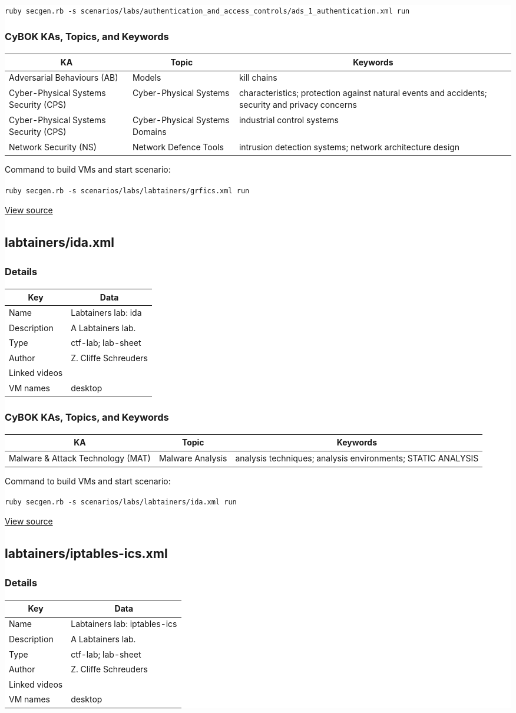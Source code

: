 ```ruby secgen.rb -s scenarios/labs/authentication_and_access_controls/ads_1_authentication.xml run```

  ### CyBOK KAs, Topics, and Keywords
| KA | Topic | Keywords
| --- | --- | --- |
| Adversarial Behaviours (AB) | Models | kill chains |
| Cyber-Physical Systems Security (CPS) | Cyber-Physical Systems | characteristics; protection against natural events and accidents; security and privacy concerns |
| Cyber-Physical Systems Security (CPS) | Cyber-Physical Systems Domains | industrial control systems |
| Network Security (NS) | Network Defence Tools | intrusion detection systems; network architecture design |


Command to build VMs and start scenario:

```ruby secgen.rb -s scenarios/labs/labtainers/grfics.xml run```

[View source](scenarios/labs/labtainers/grfics.xml)


  ## labtainers/ida.xml

  ### Details

| Key | Data |
| --- | --- |
|Name | Labtainers lab: ida |
|Description | A Labtainers lab.|
|Type | ctf-lab; lab-sheet |
|Author | Z. Cliffe Schreuders |
|Linked videos| |
|VM names|  desktop |



  ### CyBOK KAs, Topics, and Keywords
| KA | Topic | Keywords
| --- | --- | --- |
| Malware &amp; Attack Technology (MAT) | Malware Analysis | analysis techniques; analysis environments; STATIC ANALYSIS |


Command to build VMs and start scenario:

```ruby secgen.rb -s scenarios/labs/labtainers/ida.xml run```

[View source](scenarios/labs/labtainers/ida.xml)


  ## labtainers/iptables-ics.xml

  ### Details

| Key | Data |
| --- | --- |
|Name | Labtainers lab: iptables-ics |
|Description | A Labtainers lab.|
|Type | ctf-lab; lab-sheet |
|Author | Z. Cliffe Schreuders |
|Linked videos| |
|VM names|  desktop |


```
